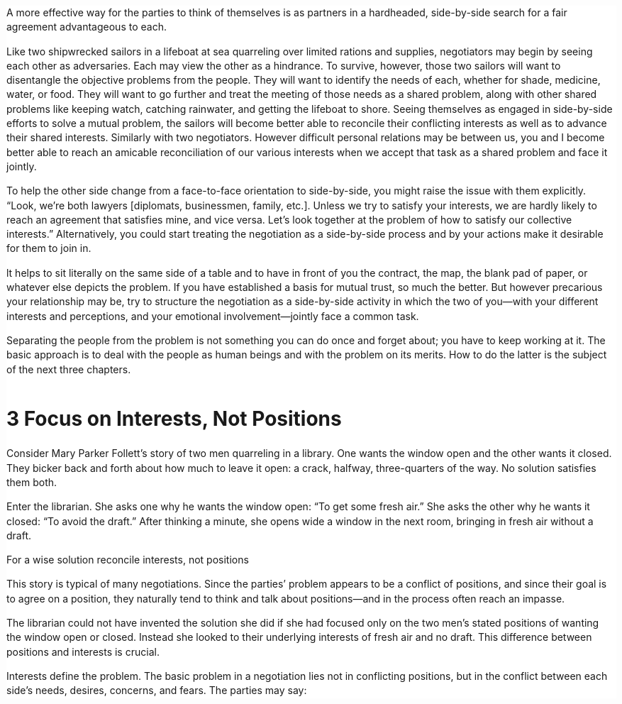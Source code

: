 A more effective way for the parties to think of themselves is as partners in a hardheaded, side-by-side search for a fair agreement advantageous to each.

Like two shipwrecked sailors in a lifeboat at sea quarreling over limited rations and supplies, negotiators may begin by seeing each other as adversaries. Each may view the other as a hindrance. To survive, however, those two sailors will want to disentangle the objective problems from the people. They will want to identify the needs of each, whether for shade, medicine, water, or food. They will want to go further and treat the meeting of those needs as a shared problem, along with other shared problems like keeping watch, catching rainwater, and getting the lifeboat to shore. Seeing themselves as engaged in side-by-side efforts to solve a mutual problem, the sailors will become better able to reconcile their conflicting interests as well as to advance their shared interests. Similarly with two negotiators. However difficult personal relations may be between us, you and I become better able to reach an amicable reconciliation of our various interests when we accept that task as a shared problem and face it jointly.

To help the other side change from a face-to-face orientation to side-by-side, you might raise the issue with them explicitly. “Look, we’re both lawyers [diplomats, businessmen, family, etc.]. Unless we try to satisfy your interests, we are hardly likely to reach an agreement that satisfies mine, and vice versa. Let’s look together at the problem of how to satisfy our collective interests.” Alternatively, you could start treating the negotiation as a side-by-side process and by your actions make it desirable for them to join in.

lt helps to sit literally on the same side of a table and to have in front of you the contract, the map, the blank pad of paper, or whatever else depicts the problem. If you have established a basis for mutual trust, so much the better. But however precarious your relationship may be, try to structure the negotiation as a side-by-side activity in which the two of you—with your different interests and perceptions, and your emotional involvement—jointly face a common task.

Separating the people from the problem is not something you can do once and forget about; you have to keep working at it. The basic approach is to deal with the people as human beings and with the problem on its merits. How to do the latter is the subject of the next three chapters.

   

# 3 Focus on Interests, Not Positions

Consider Mary Parker Follett’s story of two men quarreling in a library. One wants the window open and the other wants it closed. They bicker back and forth about how much to leave it open: a crack, halfway, three-quarters of the way. No solution satisfies them both.

Enter the librarian. She asks one why he wants the window open: “To get some fresh air.” She asks the other why he wants it closed: “To avoid the draft.” After thinking a minute, she opens wide a window in the next room, bringing in fresh air without a draft.

For a wise solution reconcile interests, not positions

This story is typical of many negotiations. Since the parties’ problem appears to be a conflict of positions, and since their goal is to agree on a position, they naturally tend to think and talk about positions—and in the process often reach an impasse.

The librarian could not have invented the solution she did if she had focused only on the two men’s stated positions of wanting the window open or closed. Instead she looked to their underlying interests of fresh air and no draft. This difference between positions and interests is crucial.

Interests define the problem. The basic problem in a negotiation lies not in conflicting positions, but in the conflict between each side’s needs, desires, concerns, and fears. The parties may say:


[^1]:  Don’t Bargain Over Positions]]
[^2]:  Separate the People from the Problem]]
[^3]:  Focus on Interests, Not Positions]]
[^4]:  Invent Options for Mutual Gain]]
[^5]:  Insist on Using Objective Criteria]]
[^6]:  What If They Are More Powerful?]]
[^7]:  What If They Won’t Play?]]
[^8]:  What If They Use Dirty Tricks?]]